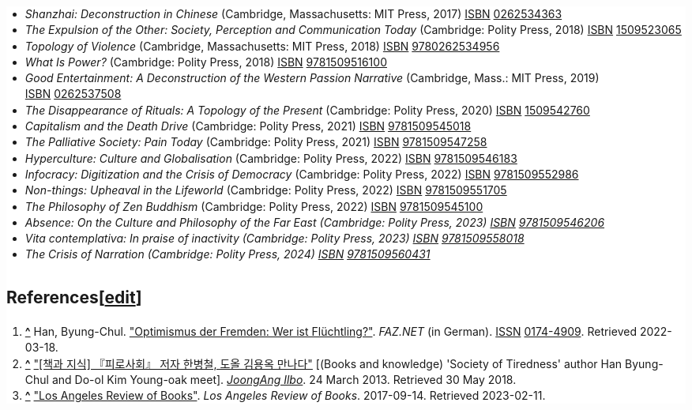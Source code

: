 -   _Shanzhai: Deconstruction in Chinese_ (Cambridge, Massachusetts: MIT Press, 2017) [ISBN](https://en.wikipedia.org/wiki/ISBN_(identifier) "ISBN (identifier)") [0262534363](https://en.wikipedia.org/wiki/Special:BookSources/0262534363 "Special:BookSources/0262534363")
-   _The Expulsion of the Other: Society, Perception and Communication Today_ (Cambridge: Polity Press, 2018) [ISBN](https://en.wikipedia.org/wiki/ISBN_(identifier) "ISBN (identifier)") [1509523065](https://en.wikipedia.org/wiki/Special:BookSources/1509523065 "Special:BookSources/1509523065")
-   _Topology of Violence_ (Cambridge, Massachusetts: MIT Press, 2018) [ISBN](https://en.wikipedia.org/wiki/ISBN_(identifier) "ISBN (identifier)") [9780262534956](https://en.wikipedia.org/wiki/Special:BookSources/9780262534956 "Special:BookSources/9780262534956")
-   _What Is Power?_ (Cambridge: Polity Press, 2018) [ISBN](https://en.wikipedia.org/wiki/ISBN_(identifier) "ISBN (identifier)") [9781509516100](https://en.wikipedia.org/wiki/Special:BookSources/9781509516100 "Special:BookSources/9781509516100")
-   _Good Entertainment: A Deconstruction of the Western Passion Narrative_ (Cambridge, Mass.: MIT Press, 2019) [ISBN](https://en.wikipedia.org/wiki/ISBN_(identifier) "ISBN (identifier)") [0262537508](https://en.wikipedia.org/wiki/Special:BookSources/0262537508 "Special:BookSources/0262537508")
-   _The Disappearance of Rituals: A Topology of the Present_ (Cambridge: Polity Press, 2020) [ISBN](https://en.wikipedia.org/wiki/ISBN_(identifier) "ISBN (identifier)") [1509542760](https://en.wikipedia.org/wiki/Special:BookSources/1509542760 "Special:BookSources/1509542760")
-   _Capitalism and the Death Drive_ (Cambridge: Polity Press, 2021) [ISBN](https://en.wikipedia.org/wiki/ISBN_(identifier) "ISBN (identifier)") [9781509545018](https://en.wikipedia.org/wiki/Special:BookSources/9781509545018 "Special:BookSources/9781509545018")
-   _The Palliative Society: Pain Today_ (Cambridge: Polity Press, 2021) [ISBN](https://en.wikipedia.org/wiki/ISBN_(identifier) "ISBN (identifier)") [9781509547258](https://en.wikipedia.org/wiki/Special:BookSources/9781509547258 "Special:BookSources/9781509547258")
-   _Hyperculture: Culture and Globalisation_ (Cambridge: Polity Press, 2022) [ISBN](https://en.wikipedia.org/wiki/ISBN_(identifier) "ISBN (identifier)") [9781509546183](https://en.wikipedia.org/wiki/Special:BookSources/9781509546183 "Special:BookSources/9781509546183")
-   _Infocracy: Digitization and the Crisis of Democracy_ (Cambridge: Polity Press, 2022) [ISBN](https://en.wikipedia.org/wiki/ISBN_(identifier) "ISBN (identifier)") [9781509552986](https://en.wikipedia.org/wiki/Special:BookSources/9781509552986 "Special:BookSources/9781509552986")
-   _Non-things: Upheaval in the Lifeworld_ (Cambridge: Polity Press, 2022) [ISBN](https://en.wikipedia.org/wiki/ISBN_(identifier) "ISBN (identifier)") [9781509551705](https://en.wikipedia.org/wiki/Special:BookSources/9781509551705 "Special:BookSources/9781509551705")
-   _The Philosophy of Zen Buddhism_ (Cambridge: Polity Press, 2022) [ISBN](https://en.wikipedia.org/wiki/ISBN_(identifier) "ISBN (identifier)") [9781509545100](https://en.wikipedia.org/wiki/Special:BookSources/9781509545100 "Special:BookSources/9781509545100")
-   _Absence: On the Culture and Philosophy of the Far East (Cambridge: Polity Press, 2023) [ISBN](https://en.wikipedia.org/wiki/ISBN_(identifier) "ISBN (identifier)") [9781509546206](https://en.wikipedia.org/wiki/Special:BookSources/9781509546206 "Special:BookSources/9781509546206")_
-   _Vita contemplativa: In praise of inactivity (Cambridge: Polity Press, 2023)_ _[ISBN](https://en.wikipedia.org/wiki/ISBN_(identifier) "ISBN (identifier)") [9781509558018](https://en.wikipedia.org/wiki/Special:BookSources/9781509558018 "Special:BookSources/9781509558018")_
-   _The Crisis of Narration (Cambridge: Polity Press, 2024) [ISBN](https://en.wikipedia.org/wiki/ISBN_(identifier) "ISBN (identifier)") [9781509560431](https://en.wikipedia.org/wiki/Special:BookSources/9781509560431 "Special:BookSources/9781509560431")_

## References\[[edit](https://en.wikipedia.org/w/index.php?title=Byung-Chul_Han&action=edit&section=7 "Edit section: References")\]

1.  **[^](https://en.wikipedia.org/wiki/Byung-Chul_Han#cite_ref-1 "Jump up")** Han, Byung-Chul. ["Optimismus der Fremden: Wer ist Flüchtling?"](https://www.faz.net/aktuell/feuilleton/optimismus-der-fremden-wer-ist-fluechtling-14718649.html). _FAZ.NET_ (in German). [ISSN](https://en.wikipedia.org/wiki/ISSN_(identifier) "ISSN (identifier)") [0174-4909](https://www.worldcat.org/issn/0174-4909). Retrieved 2022-03-18.
2.  **[^](https://en.wikipedia.org/wiki/Byung-Chul_Han#cite_ref-2 "Jump up")** ["\[책과 지식\] 『피로사회』 저자 한병철, 도올 김용옥 만나다"](http://news.joins.com/article/7703653) \[(Books and knowledge) 'Society of Tiredness' author Han Byung-Chul and Do-ol Kim Young-oak meet\]. _[JoongAng Ilbo](https://en.wikipedia.org/wiki/JoongAng_Ilbo "JoongAng Ilbo")_. 24 March 2013. Retrieved 30 May 2018.
3.  **[^](https://en.wikipedia.org/wiki/Byung-Chul_Han#cite_ref-3 "Jump up")** ["Los Angeles Review of Books"](https://lareviewofbooks.org/article/media-and-transparency-an-introduction-to-byung-chul-han-in-english/). _Los Angeles Review of Books_. 2017-09-14. Retrieved 2023-02-11.